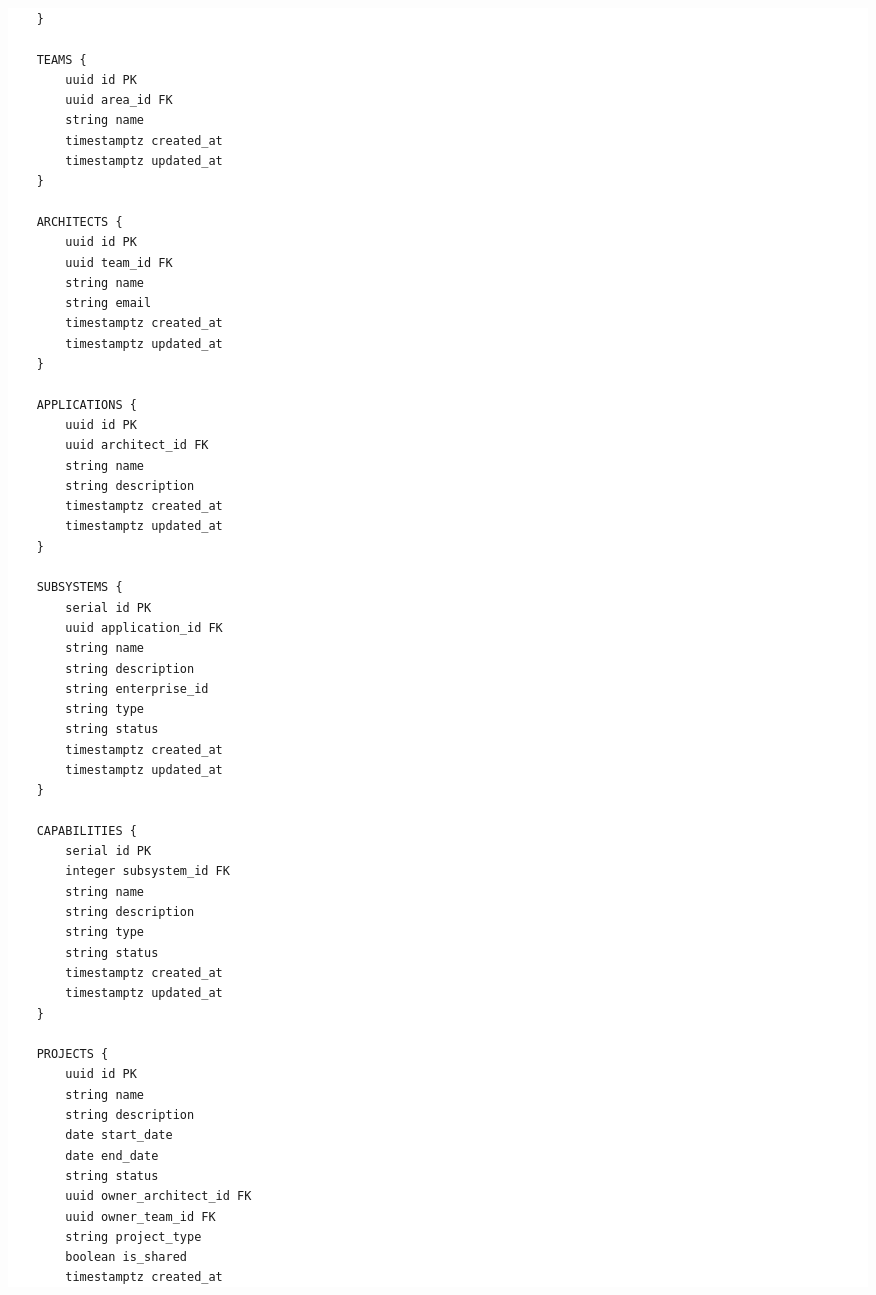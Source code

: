 ```mermaid
    }

    TEAMS {
        uuid id PK
        uuid area_id FK
        string name
        timestamptz created_at
        timestamptz updated_at
    }

    ARCHITECTS {
        uuid id PK
        uuid team_id FK
        string name
        string email
        timestamptz created_at
        timestamptz updated_at
    }

    APPLICATIONS {
        uuid id PK
        uuid architect_id FK
        string name
        string description
        timestamptz created_at
        timestamptz updated_at
    }

    SUBSYSTEMS {
        serial id PK
        uuid application_id FK
        string name
        string description
        string enterprise_id
        string type
        string status
        timestamptz created_at
        timestamptz updated_at
    }

    CAPABILITIES {
        serial id PK
        integer subsystem_id FK
        string name
        string description
        string type
        string status
        timestamptz created_at
        timestamptz updated_at
    }

    PROJECTS {
        uuid id PK
        string name
        string description
        date start_date
        date end_date
        string status
        uuid owner_architect_id FK
        uuid owner_team_id FK
        string project_type
        boolean is_shared
        timestamptz created_at
```